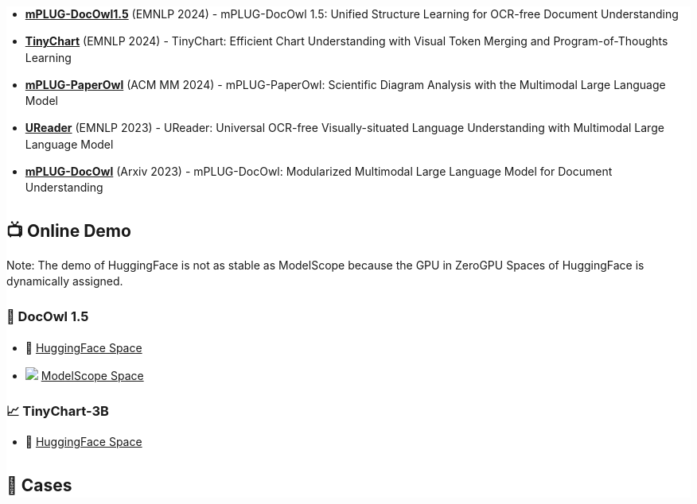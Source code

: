 - [**mPLUG-DocOwl1.5**](./DocOwl1.5/) (EMNLP 2024) - mPLUG-DocOwl 1.5: Unified Structure Learning for OCR-free Document Understanding

- [**TinyChart**](./TinyChart/) (EMNLP 2024) - TinyChart: Efficient Chart Understanding with
Visual Token Merging and Program-of-Thoughts Learning

- [**mPLUG-PaperOwl**](./PaperOwl/) (ACM MM 2024) - mPLUG-PaperOwl: Scientific Diagram Analysis with the Multimodal Large Language Model

- [**UReader**](./UReader/) (EMNLP 2023) - UReader: Universal OCR-free Visually-situated Language Understanding with Multimodal Large Language Model

- [**mPLUG-DocOwl**](./DocOwl/) (Arxiv 2023) - mPLUG-DocOwl: Modularized Multimodal Large Language Model for Document Understanding

## 📺 Online Demo
Note: The demo of HuggingFace is not as stable as ModelScope because the GPU in ZeroGPU Spaces of HuggingFace is dynamically assigned.
### 📖 DocOwl 1.5
- 🤗 [HuggingFace Space](https://huggingface.co/spaces/mPLUG/DocOwl)

- <img src="assets/modelscope.png" width='20'> [ModelScope Space](https://modelscope.cn/studios/iic/mPLUG-DocOwl/) 

### 📈 TinyChart-3B
- 🤗 [HuggingFace Space](https://huggingface.co/spaces/mPLUG/TinyChart-3B)


## 🌰 Cases
